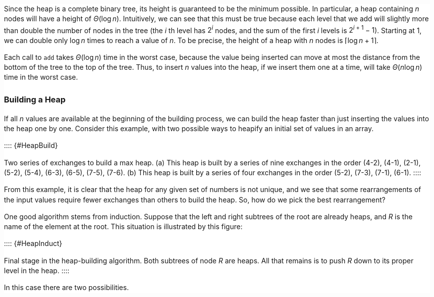 Since the heap is a complete binary tree, its height is guaranteed to be
the minimum possible. In particular, a heap containing $n$ nodes will
have a height of $\Theta(\log n)$. Intuitively, we can see that this
must be true because each level that we add will slightly more than
double the number of nodes in the tree (the $i$ th level has $2^i$
nodes, and the sum of the first $i$ levels is $2^{i+1}-1$). Starting at
1, we can double only $\log n$ times to reach a value of $n$. To be
precise, the height of a heap with $n$ nodes is
$\lceil \log n + 1 \rceil$.

Each call to `add` takes $\Theta(\log n)$ time in the worst case,
because the value being inserted can move at most the distance from the
bottom of the tree to the top of the tree. Thus, to insert $n$ values
into the heap, if we insert them one at a time, will take
$\Theta(n \log n)$ time in the worst case.

<avembed id="heapinsertPRO" src="Binary/heapinsertPRO.html" type="pe" name="Heap Insert Proficiency Exercise"/>

### Building a Heap

If all $n$ values are available at the beginning of the building
process, we can build the heap faster than just inserting the values
into the heap one by one. Consider this example, with two possible ways
to heapify an initial set of values in an array.

:::: {#HeapBuild}
<inlineav id="HeapBldChoiceCON" src="Binary/HeapBldChoiceCON.js" script="DataStructures/binaryheap.js" name="Heap Build Choices" links="Binary/HeapBldChoiceCON.css"/>

Two series of exchanges to build a max heap. (a) This heap is built by a
series of nine exchanges in the order (4-2), (4-1), (2-1), (5-2), (5-4),
(6-3), (6-5), (7-5), (7-6). (b) This heap is built by a series of four
exchanges in the order (5-2), (7-3), (7-1), (6-1).
::::

From this example, it is clear that the heap for any given set of
numbers is not unique, and we see that some rearrangements of the input
values require fewer exchanges than others to build the heap. So, how do
we pick the best rearrangement?

One good algorithm stems from induction. Suppose that the left and right
subtrees of the root are already heaps, and $R$ is the name of the
element at the root. This situation is illustrated by this figure:

:::: {#HeapInduct}
<inlineav id="HeapsIndCON" src="Binary/HeapsIndCON.js" name="Binary/HeapsIndCON" links="Binary/HeapsIndCON.css" static/>

Final stage in the heap-building algorithm. Both subtrees of node $R$
are heaps. All that remains is to push $R$ down to its proper level in
the heap.
::::

In this case there are two possibilities.
